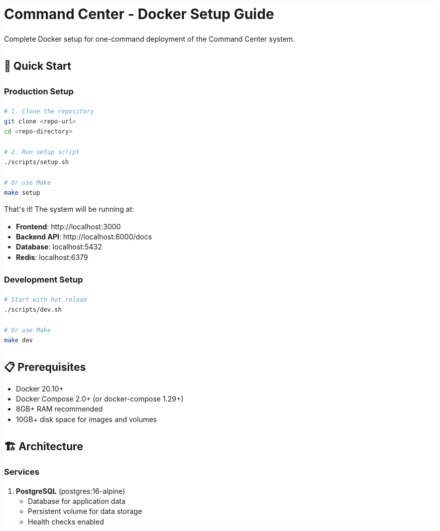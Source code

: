 # Command Center - Docker Setup Guide

Complete Docker setup for one-command deployment of the Command Center system.

## 🚀 Quick Start

### Production Setup

```bash
# 1. Clone the repository
git clone <repo-url>
cd <repo-directory>

# 2. Run setup script
./scripts/setup.sh

# Or use Make
make setup
```

That's it! The system will be running at:
- **Frontend**: http://localhost:3000
- **Backend API**: http://localhost:8000/docs
- **Database**: localhost:5432
- **Redis**: localhost:6379

### Development Setup

```bash
# Start with hot reload
./scripts/dev.sh

# Or use Make
make dev
```

## 📋 Prerequisites

- Docker 20.10+
- Docker Compose 2.0+ (or docker-compose 1.29+)
- 8GB+ RAM recommended
- 10GB+ disk space for images and volumes

## 🏗️ Architecture

### Services

1. **PostgreSQL** (postgres:16-alpine)
   - Database for application data
   - Persistent volume for data storage
   - Health checks enabled
